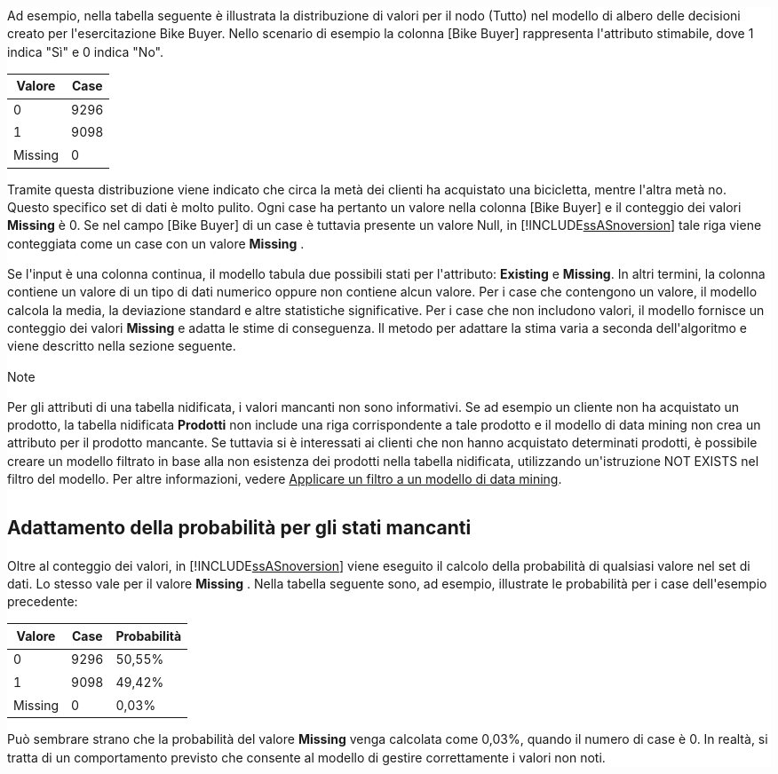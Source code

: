  Ad esempio, nella tabella seguente è illustrata la distribuzione di valori per il nodo (Tutto) nel modello di albero delle decisioni creato per l'esercitazione Bike Buyer. Nello scenario di esempio la colonna [Bike Buyer] rappresenta l'attributo stimabile, dove 1 indica "Sì" e 0 indica "No".  
  
|Valore|Case|  
|-----------|-----------|  
|0|9296|  
|1|9098|  
|Missing|0|  
  
 Tramite questa distribuzione viene indicato che circa la metà dei clienti ha acquistato una bicicletta, mentre l'altra metà no. Questo specifico set di dati è molto pulito. Ogni case ha pertanto un valore nella colonna [Bike Buyer] e il conteggio dei valori **Missing** è 0. Se nel campo [Bike Buyer] di un case è tuttavia presente un valore Null, in [!INCLUDE[ssASnoversion](../../includes/ssasnoversion-md.md)] tale riga viene conteggiata come un case con un valore **Missing** .  
  
 Se l'input è una colonna continua, il modello tabula due possibili stati per l'attributo: **Existing** e **Missing**. In altri termini, la colonna contiene un valore di un tipo di dati numerico oppure non contiene alcun valore. Per i case che contengono un valore, il modello calcola la media, la deviazione standard e altre statistiche significative. Per i case che non includono valori, il modello fornisce un conteggio dei valori **Missing** e adatta le stime di conseguenza. Il metodo per adattare la stima varia a seconda dell'algoritmo e viene descritto nella sezione seguente.  
  
> [!NOTE]  
>  Per gli attributi di una tabella nidificata, i valori mancanti non sono informativi. Se ad esempio un cliente non ha acquistato un prodotto, la tabella nidificata **Prodotti** non include una riga corrispondente a tale prodotto e il modello di data mining non crea un attributo per il prodotto mancante. Se tuttavia si è interessati ai clienti che non hanno acquistato determinati prodotti, è possibile creare un modello filtrato in base alla non esistenza dei prodotti nella tabella nidificata, utilizzando un'istruzione NOT EXISTS nel filtro del modello. Per altre informazioni, vedere [Applicare un filtro a un modello di data mining](../../analysis-services/data-mining/apply-a-filter-to-a-mining-model.md).  
  
## <a name="adjusting-probability-for-missing-states"></a>Adattamento della probabilità per gli stati mancanti  
 Oltre al conteggio dei valori, in [!INCLUDE[ssASnoversion](../../includes/ssasnoversion-md.md)] viene eseguito il calcolo della probabilità di qualsiasi valore nel set di dati. Lo stesso vale per il valore **Missing** . Nella tabella seguente sono, ad esempio, illustrate le probabilità per i case dell'esempio precedente:  
  
|Valore|Case|Probabilità|  
|-----------|-----------|-----------------|  
|0|9296|50,55%|  
|1|9098|49,42%|  
|Missing|0|0,03%|  
  
 Può sembrare strano che la probabilità del valore **Missing** venga calcolata come 0,03%, quando il numero di case è 0. In realtà, si tratta di un comportamento previsto che consente al modello di gestire correttamente i valori non noti.  
  